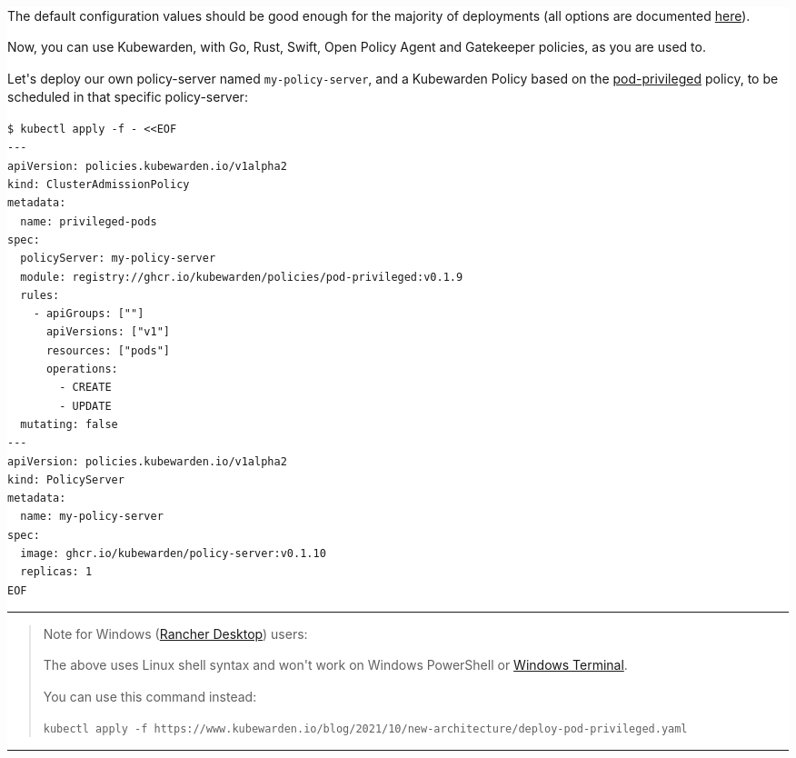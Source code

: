 The default configuration values should be good enough for the majority of
deployments (all options are documented [here](https://charts.kubewarden.io/#configuration)).

Now, you can use Kubewarden, with Go, Rust, Swift, Open Policy Agent and
Gatekeeper policies, as you are used to.

Let's deploy our own policy-server named `my-policy-server`, and a Kubewarden
Policy based on the
[pod-privileged](https://github.com/kubewarden/pod-privileged-policy) policy, to
be scheduled in that specific policy-server:

```console
$ kubectl apply -f - <<EOF
---
apiVersion: policies.kubewarden.io/v1alpha2
kind: ClusterAdmissionPolicy
metadata:
  name: privileged-pods
spec:
  policyServer: my-policy-server
  module: registry://ghcr.io/kubewarden/policies/pod-privileged:v0.1.9
  rules:
    - apiGroups: [""]
      apiVersions: ["v1"]
      resources: ["pods"]
      operations:
        - CREATE
        - UPDATE
  mutating: false
---
apiVersion: policies.kubewarden.io/v1alpha2
kind: PolicyServer
metadata:
  name: my-policy-server
spec:
  image: ghcr.io/kubewarden/policy-server:v0.1.10
  replicas: 1
EOF
```

---
> Note for Windows ([Rancher Desktop](https://rancherdesktop.io)) users:
> 
> The above uses Linux shell syntax and won't work on Windows PowerShell
> or [Windows Terminal](https://github.com/Microsoft/Terminal).
> 
> You can use this command instead:
> 
> ```console
> kubectl apply -f https://www.kubewarden.io/blog/2021/10/new-architecture/deploy-pod-privileged.yaml
> ```
---
